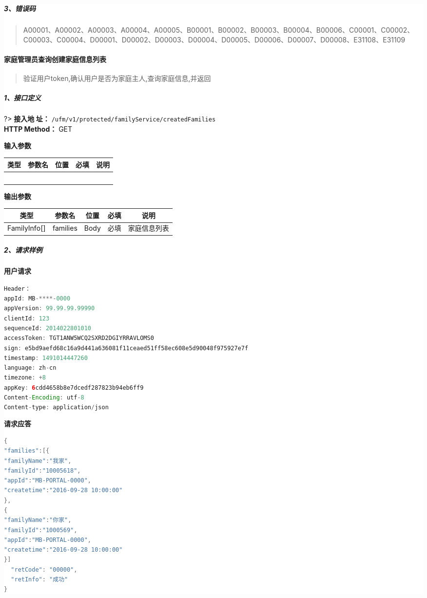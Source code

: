 ##### 3、错误码  
> A00001、A00002、A00003、A00004、A00005、B00001、B00002、B00003、B00004、B00006、C00001、C00002、C00003、C00004、D00001、D00002、D00003、D00004、D00005、D00006、D00007、D00008、E31108、E31109   

#### 家庭管理员查询创建家庭信息列表
> 验证用户token,确认用户是否为家庭主人,查询家庭信息,并返回    

##### 1、接口定义
?> **接入地 址：**  `/ufm/v1/protected/familyService/createdFamilies `  
 **HTTP Method：** GET

**输入参数**  

| 类型  | 参数名 | 位置  | 必填|说明|
| ---- |:------:|:-----:|:-------:|:-------:|
|  &emsp;     | &emsp;  | &emsp; | &emsp; |&emsp; |  

**输出参数**  

|   类型      |     参数名      | 位置  |必填 |说明|
| ------------- |:----------:|:-----:|:--------:|:---------:|
| FamilyInfo[] |  families  |   Body  |  必填  | 家庭信息列表 |

##### 2、请求样例  

**用户请求**
```java  
Header：
appId: MB-****-0000
appVersion: 99.99.99.99990
clientId: 123
sequenceId: 2014022801010
accessToken: TGT1ANW5WCQ2SXRD2DGIYRRAVLOMS0
sign: e5bd9aefd68c16a9d441a636081f11ceaed51ff58ec608e5d90048f975927e7f
timestamp: 1491014447260 
language: zh-cn
timezone: +8
appKey: 6cdd4658b8e7dcedf287823b94eb6ff9
Content-Encoding: utf-8
Content-type: application/json
```  

**请求应答**

```java
{
"families":[{
"familyName":"我家",
"familyId":"10005618",
"appId":"MB-PORTAL-0000",
"createtime":"2016-09-28 10:00:00"
},
{
"familyName":"你家",
"familyId":"1000569",
"appId":"MB-PORTAL-0000",
"createtime":"2016-09-28 10:00:00"
}]
  "retCode": "00000",
  "retInfo": "成功"
}

```
